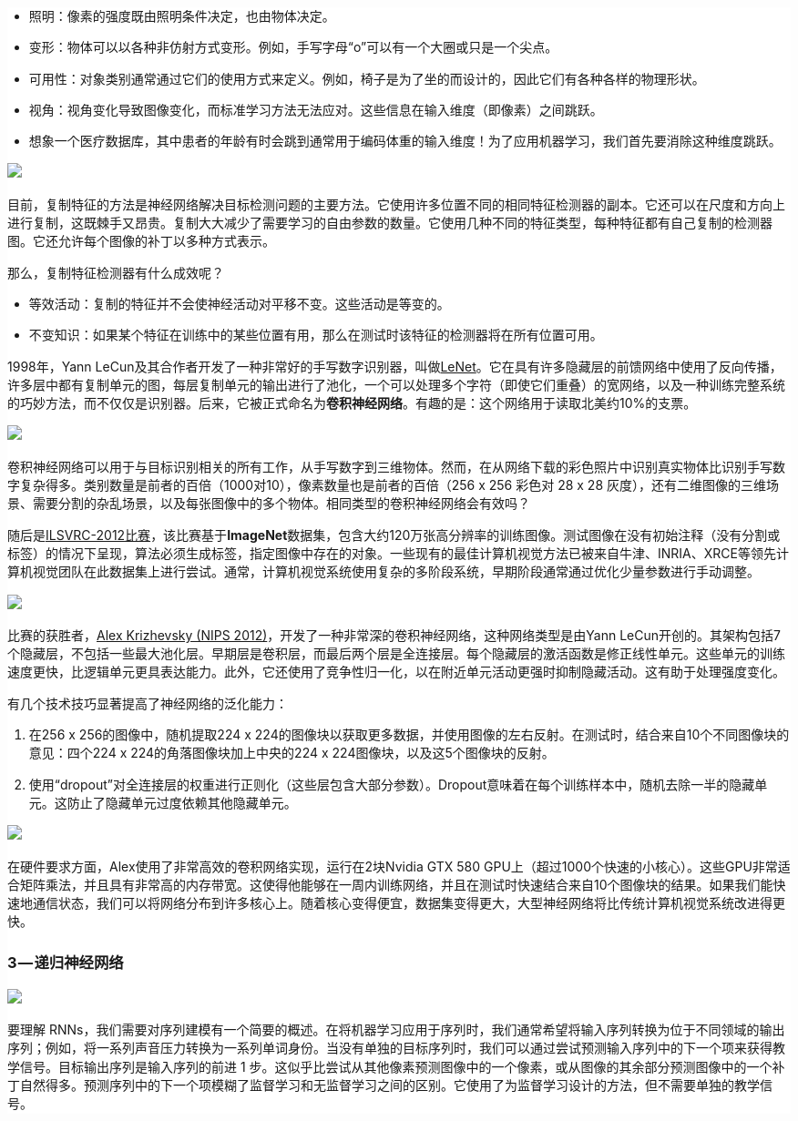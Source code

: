 +   照明：像素的强度既由照明条件决定，也由物体决定。

+   变形：物体可以以各种非仿射方式变形。例如，手写字母“o”可以有一个大圈或只是一个尖点。

+   可用性：对象类别通常通过它们的使用方式来定义。例如，椅子是为了坐的而设计的，因此它们有各种各样的物理形状。

+   视角：视角变化导致图像变化，而标准学习方法无法应对。这些信息在输入维度（即像素）之间跳跃。

+   想象一个医疗数据库，其中患者的年龄有时会跳到通常用于编码体重的输入维度！为了应用机器学习，我们首先要消除这种维度跳跃。

![](../Images/5b43460563dfae211f0ceeee551229b6.png)

目前，复制特征的方法是神经网络解决目标检测问题的主要方法。它使用许多位置不同的相同特征检测器的副本。它还可以在尺度和方向上进行复制，这既棘手又昂贵。复制大大减少了需要学习的自由参数的数量。它使用几种不同的特征类型，每种特征都有自己复制的检测器图。它还允许每个图像的补丁以多种方式表示。

那么，复制特征检测器有什么成效呢？

+   等效活动：复制的特征并不会使神经活动对平移不变。这些活动是等变的。

+   不变知识：如果某个特征在训练中的某些位置有用，那么在测试时该特征的检测器将在所有位置可用。

1998年，Yann LeCun及其合作者开发了一种非常好的手写数字识别器，叫做[LeNet](http://yann.lecun.com/exdb/lenet/)。它在具有许多隐藏层的前馈网络中使用了反向传播，许多层中都有复制单元的图，每层复制单元的输出进行了池化，一个可以处理多个字符（即使它们重叠）的宽网络，以及一种训练完整系统的巧妙方法，而不仅仅是识别器。后来，它被正式命名为**卷积神经网络**。有趣的是：这个网络用于读取北美约10%的支票。

![](../Images/5d555581239934e2d31a32647a7003a6.png)

卷积神经网络可以用于与目标识别相关的所有工作，从手写数字到三维物体。然而，在从网络下载的彩色照片中识别真实物体比识别手写数字复杂得多。类别数量是前者的百倍（1000对10），像素数量也是前者的百倍（256 x 256 彩色对 28 x 28 灰度），还有二维图像的三维场景、需要分割的杂乱场景，以及每张图像中的多个物体。相同类型的卷积神经网络会有效吗？

随后是[ILSVRC-2012比赛](http://www.image-net.org/challenges/LSVRC/2012/)，该比赛基于**ImageNet**数据集，包含大约120万张高分辨率的训练图像。测试图像在没有初始注释（没有分割或标签）的情况下呈现，算法必须生成标签，指定图像中存在的对象。一些现有的最佳计算机视觉方法已被来自牛津、INRIA、XRCE等领先计算机视觉团队在此数据集上进行尝试。通常，计算机视觉系统使用复杂的多阶段系统，早期阶段通常通过优化少量参数进行手动调整。

![](../Images/10ef5959d0e91a8e208616591820caa9.png)

比赛的获胜者，[Alex Krizhevsky (NIPS 2012)](http://www.image-net.org/challenges/LSVRC/2012/supervision.pdf)，开发了一种非常深的卷积神经网络，这种网络类型是由Yann LeCun开创的。其架构包括7个隐藏层，不包括一些最大池化层。早期层是卷积层，而最后两个层是全连接层。每个隐藏层的激活函数是修正线性单元。这些单元的训练速度更快，比逻辑单元更具表达能力。此外，它还使用了竞争性归一化，以在附近单元活动更强时抑制隐藏活动。这有助于处理强度变化。

有几个技术技巧显著提高了神经网络的泛化能力：

1.  在256 x 256的图像中，随机提取224 x 224的图像块以获取更多数据，并使用图像的左右反射。在测试时，结合来自10个不同图像块的意见：四个224 x 224的角落图像块加上中央的224 x 224图像块，以及这5个图像块的反射。

1.  使用“dropout”对全连接层的权重进行正则化（这些层包含大部分参数）。Dropout意味着在每个训练样本中，随机去除一半的隐藏单元。这防止了隐藏单元过度依赖其他隐藏单元。

![](../Images/adcd19bf34e1806f4d14c72e8c826e70.png)

在硬件要求方面，Alex使用了非常高效的卷积网络实现，运行在2块Nvidia GTX 580 GPU上（超过1000个快速的小核心）。这些GPU非常适合矩阵乘法，并且具有非常高的内存带宽。这使得他能够在一周内训练网络，并且在测试时快速结合来自10个图像块的结果。如果我们能快速地通信状态，我们可以将网络分布到许多核心上。随着核心变得便宜，数据集变得更大，大型神经网络将比传统计算机视觉系统改进得更快。

### 3 — 递归神经网络

![](../Images/165765dffd0351593bc95483a6eccae1.png)

要理解 RNNs，我们需要对序列建模有一个简要的概述。在将机器学习应用于序列时，我们通常希望将输入序列转换为位于不同领域的输出序列；例如，将一系列声音压力转换为一系列单词身份。当没有单独的目标序列时，我们可以通过尝试预测输入序列中的下一个项来获得教学信号。目标输出序列是输入序列的前进 1 步。这似乎比尝试从其他像素预测图像中的一个像素，或从图像的其余部分预测图像中的一个补丁自然得多。预测序列中的下一个项模糊了监督学习和无监督学习之间的区别。它使用了为监督学习设计的方法，但不需要单独的教学信号。
